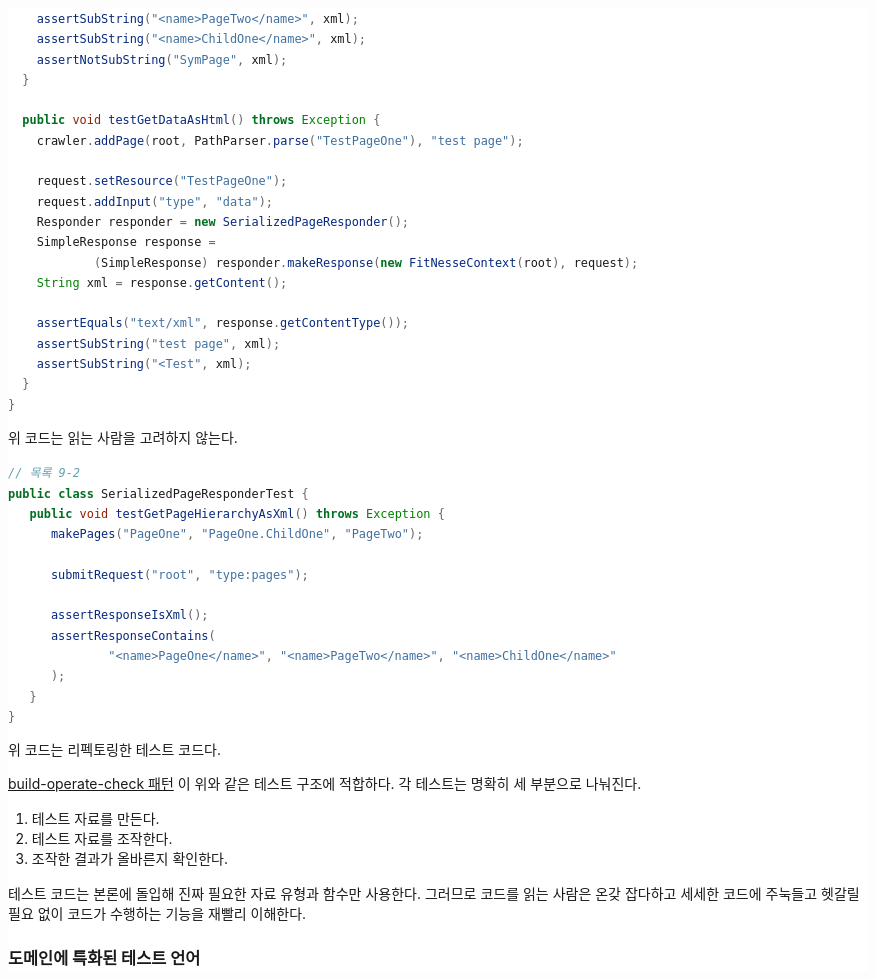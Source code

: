 ```java
    assertSubString("<name>PageTwo</name>", xml);
    assertSubString("<name>ChildOne</name>", xml);
    assertNotSubString("SymPage", xml);
  }

  public void testGetDataAsHtml() throws Exception {
    crawler.addPage(root, PathParser.parse("TestPageOne"), "test page");

    request.setResource("TestPageOne");
    request.addInput("type", "data");
    Responder responder = new SerializedPageResponder();
    SimpleResponse response =
            (SimpleResponse) responder.makeResponse(new FitNesseContext(root), request);
    String xml = response.getContent();

    assertEquals("text/xml", response.getContentType());
    assertSubString("test page", xml);
    assertSubString("<Test", xml);
  }
}
```

위 코드는 읽는 사람을 고려하지 않는다.

```java
// 목록 9-2
public class SerializedPageResponderTest {
   public void testGetPageHierarchyAsXml() throws Exception {
      makePages("PageOne", "PageOne.ChildOne", "PageTwo");

      submitRequest("root", "type:pages");

      assertResponseIsXml();
      assertResponseContains(
              "<name>PageOne</name>", "<name>PageTwo</name>", "<name>ChildOne</name>"
      );
   }
}
```

위 코드는 리펙토링한 테스트 코드다.

[build-operate-check 패턴](https://medium.com/swlh/usual-production-patterns-applied-to-integration-tests-50a941f0b04a) 이 위와 같은 테스트 구조에 적합하다. 각 테스트는 명확히 세 부분으로 나눠진다.

1. 테스트 자료를 만든다.
2. 테스트 자료를 조작한다.
3. 조작한 결과가 올바른지 확인한다.

테스트 코드는 본론에 돌입해 진짜 필요한 자료 유형과 함수만 사용한다. 그러므로 코드를 읽는 사람은 온갖 잡다하고 세세한 코드에 주눅들고 헷갈릴 필요 없이 코드가 수행하는 기능을 재빨리 이해한다.

### 도메인에 특화된 테스트 언어
